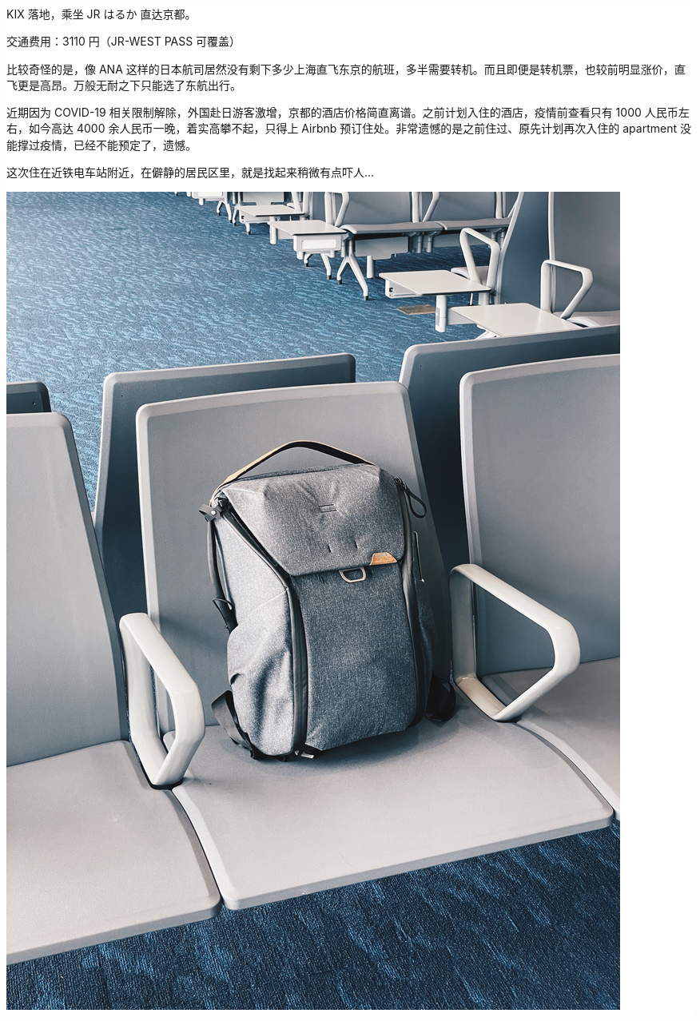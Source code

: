 KIX 落地，乘坐 JR はるか 直达京都。

交通费用：3110 円（JR-WEST PASS 可覆盖）

比较奇怪的是，像 ANA 这样的日本航司居然没有剩下多少上海直飞东京的航班，多半需要转机。而且即便是转机票，也较前明显涨价，直飞更是高昂。万般无耐之下只能选了东航出行。

近期因为 COVID-19 相关限制解除，外国赴日游客激增，京都的酒店价格简直离谱。之前计划入住的酒店，疫情前查看只有 1000 人民币左右，如今高达 4000 余人民币一晚，着实高攀不起，只得上 Airbnb 预订住处。非常遗憾的是之前住过、原先计划再次入住的 apartment 没能撑过疫情，已经不能预定了，遗憾。

这次住在近铁电车站附近，在僻静的居民区里，就是找起来稍微有点吓人…

![0003](../../public/images/20230529/0003.jpg)
